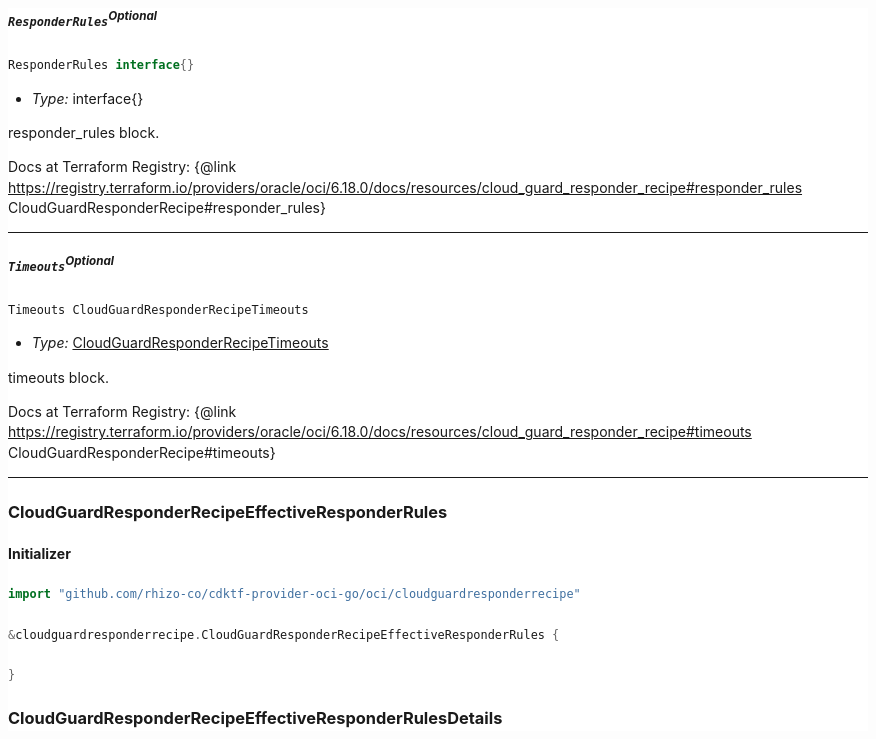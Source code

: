 
##### `ResponderRules`<sup>Optional</sup> <a name="ResponderRules" id="rhizo-co-terraform-provider-oci.cloudGuardResponderRecipe.CloudGuardResponderRecipeConfig.property.responderRules"></a>

```go
ResponderRules interface{}
```

- *Type:* interface{}

responder_rules block.

Docs at Terraform Registry: {@link https://registry.terraform.io/providers/oracle/oci/6.18.0/docs/resources/cloud_guard_responder_recipe#responder_rules CloudGuardResponderRecipe#responder_rules}

---

##### `Timeouts`<sup>Optional</sup> <a name="Timeouts" id="rhizo-co-terraform-provider-oci.cloudGuardResponderRecipe.CloudGuardResponderRecipeConfig.property.timeouts"></a>

```go
Timeouts CloudGuardResponderRecipeTimeouts
```

- *Type:* <a href="#rhizo-co-terraform-provider-oci.cloudGuardResponderRecipe.CloudGuardResponderRecipeTimeouts">CloudGuardResponderRecipeTimeouts</a>

timeouts block.

Docs at Terraform Registry: {@link https://registry.terraform.io/providers/oracle/oci/6.18.0/docs/resources/cloud_guard_responder_recipe#timeouts CloudGuardResponderRecipe#timeouts}

---

### CloudGuardResponderRecipeEffectiveResponderRules <a name="CloudGuardResponderRecipeEffectiveResponderRules" id="rhizo-co-terraform-provider-oci.cloudGuardResponderRecipe.CloudGuardResponderRecipeEffectiveResponderRules"></a>

#### Initializer <a name="Initializer" id="rhizo-co-terraform-provider-oci.cloudGuardResponderRecipe.CloudGuardResponderRecipeEffectiveResponderRules.Initializer"></a>

```go
import "github.com/rhizo-co/cdktf-provider-oci-go/oci/cloudguardresponderrecipe"

&cloudguardresponderrecipe.CloudGuardResponderRecipeEffectiveResponderRules {

}
```


### CloudGuardResponderRecipeEffectiveResponderRulesDetails <a name="CloudGuardResponderRecipeEffectiveResponderRulesDetails" id="rhizo-co-terraform-provider-oci.cloudGuardResponderRecipe.CloudGuardResponderRecipeEffectiveResponderRulesDetails"></a>
